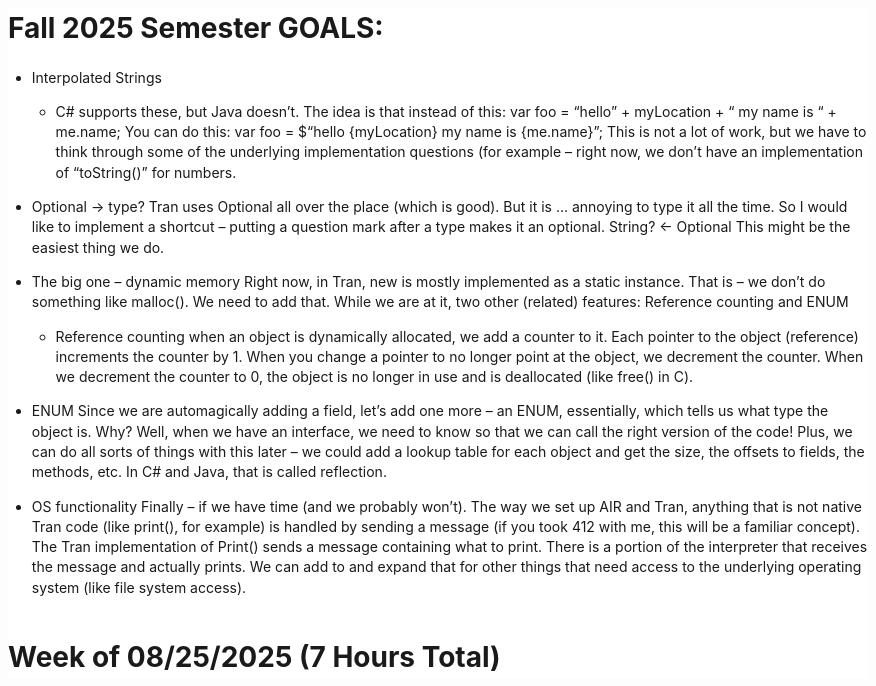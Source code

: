 # Fall 2025 Semester GOALS:

* Interpolated Strings

  * C# supports these, but Java doesn’t. The idea is that instead of this:
    var foo = “hello” + myLocation + “ my name is “ + me.name;
    You can do this:
    var foo = $“hello {myLocation}  my name is {me.name}”;
    This is not a lot of work, but we have to think through some of the underlying implementation questions
    (for example – right now, we don’t have an implementation of “toString()” for numbers.

* Optional<type> → type?
  Tran uses Optional all over the place (which is good). But it is … annoying to type it all the time.
  So I would like to implement a shortcut – putting a question mark after a type makes it an optional.
  String? ← Optional<String>
  This might be the easiest thing we do.
* The big one – dynamic memory
  Right now, in Tran, new is mostly implemented as a static instance. That is – we don’t do something like malloc().
  We need to add that. While we are at it, two other (related) features: Reference counting and ENUM

  * Reference counting
    when an object is dynamically allocated, we add a counter to it. Each pointer to the object (reference) increments
    the counter by 1. When you change a pointer to no longer point at the object, we decrement the counter. When we
    decrement the counter to 0, the object is no longer in use and is deallocated (like free() in C).

* ENUM
  Since we are automagically adding a field, let’s add one more – an ENUM, essentially, which tells us what type the
  object is. Why? Well, when we have an interface, we need to know so that we can call the right version of the code!
  Plus, we can do all sorts of things with this later – we could add a lookup table for each object and get the size,
  the offsets to fields, the methods, etc. In C# and Java, that is called reflection.
* OS functionality
  Finally – if we have time (and we probably won’t).
  The way we set up AIR and Tran, anything that is not native Tran code (like print(), for example) is handled by sending
  a message (if you took 412 with me, this will be a familiar concept). The Tran implementation of Print() sends a message
  containing what to print. There is a portion of the interpreter that receives the message and actually prints. We can
  add to and expand that for other things that need access to the underlying operating system (like file system access).

# Week of 08/25/2025 (7 Hours Total)
